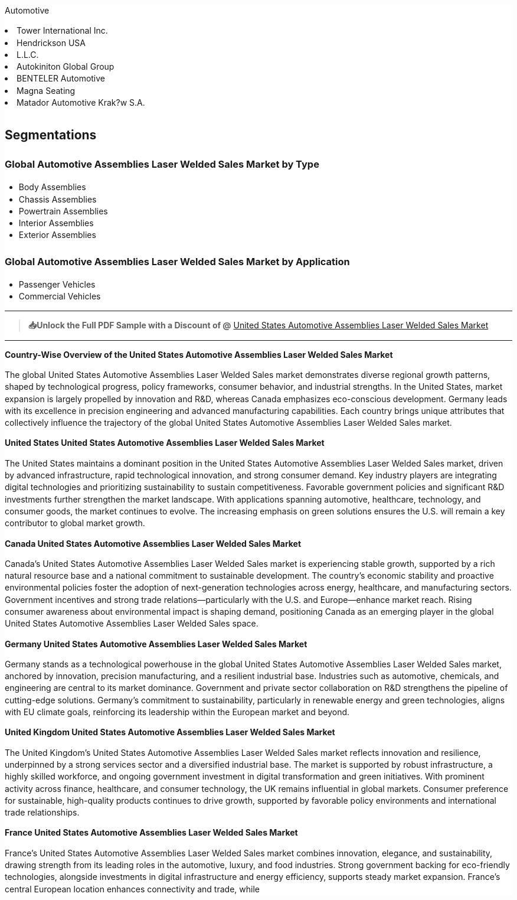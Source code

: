 Automotive</li><li>Tower International Inc.</li><li>Hendrickson USA</li><li>L.L.C.</li><li>Autokiniton Global Group</li><li>BENTELER Automotive</li><li>Magna Seating</li><li>Matador Automotive Krak?w S.A.</li></ul></p><p><h2>Segmentations</h2><h3>Global Automotive Assemblies Laser Welded Sales Market by Type</h3><ul><li>Body Assemblies</li><li>Chassis Assemblies</li><li>Powertrain Assemblies</li><li>Interior Assemblies</li><li>Exterior Assemblies</li></ul><h3>Global Automotive Assemblies Laser Welded Sales Market by Application</h3><ul><li>Passenger Vehicles</li><li>Commercial Vehicles</li></ul></p><hr /><blockquote><p><strong>📥Unlock the Full PDF Sample with a Discount of @</strong> <a href="https://www.marketresearchintellect.com/ask-for-discount/?rid=915651&amp;utm_source=Github-April&amp;utm_medium=016">United States Automotive Assemblies Laser Welded Sales Market</a></p></blockquote><hr /><p class="" data-start="217" data-end="261"><strong data-start="217" data-end="261">Country-Wise Overview of the United States Automotive Assemblies Laser Welded Sales Market</strong></p><p class="" data-start="263" data-end="774">The global United States Automotive Assemblies Laser Welded Sales market demonstrates diverse regional growth patterns, shaped by technological progress, policy frameworks, consumer behavior, and industrial strengths. In the United States, market expansion is largely propelled by innovation and R&amp;D, whereas Canada emphasizes eco-conscious development. Germany leads with its excellence in precision engineering and advanced manufacturing capabilities. Each country brings unique attributes that collectively influence the trajectory of the global United States Automotive Assemblies Laser Welded Sales market.</p><p class="" data-start="776" data-end="1421"><strong data-start="776" data-end="805">United States United States Automotive Assemblies Laser Welded Sales Market</strong></p><p class="" data-start="776" data-end="1421">The United States maintains a dominant position in the United States Automotive Assemblies Laser Welded Sales market, driven by advanced infrastructure, rapid technological innovation, and strong consumer demand. Key industry players are integrating digital technologies and prioritizing sustainability to sustain competitiveness. Favorable government policies and significant R&amp;D investments further strengthen the market landscape. With applications spanning automotive, healthcare, technology, and consumer goods, the market continues to evolve. The increasing emphasis on green solutions ensures the U.S. will remain a key contributor to global market growth.</p><p class="" data-start="1423" data-end="2019"><strong data-start="1423" data-end="1445">Canada United States Automotive Assemblies Laser Welded Sales Market</strong></p><p class="" data-start="1423" data-end="2019">Canada&rsquo;s United States Automotive Assemblies Laser Welded Sales market is experiencing stable growth, supported by a rich natural resource base and a national commitment to sustainable development. The country&rsquo;s economic stability and proactive environmental policies foster the adoption of next-generation technologies across energy, healthcare, and manufacturing sectors. Government incentives and strong trade relations&mdash;particularly with the U.S. and Europe&mdash;enhance market reach. Rising consumer awareness about environmental impact is shaping demand, positioning Canada as an emerging player in the global United States Automotive Assemblies Laser Welded Sales space.</p><p class="" data-start="2021" data-end="2591"><strong data-start="2021" data-end="2044">Germany United States Automotive Assemblies Laser Welded Sales Market</strong></p><p class="" data-start="2021" data-end="2591">Germany stands as a technological powerhouse in the global United States Automotive Assemblies Laser Welded Sales market, anchored by innovation, precision manufacturing, and a resilient industrial base. Industries such as automotive, chemicals, and engineering are central to its market dominance. Government and private sector collaboration on R&amp;D strengthens the pipeline of cutting-edge solutions. Germany&rsquo;s commitment to sustainability, particularly in renewable energy and green technologies, aligns with EU climate goals, reinforcing its leadership within the European market and beyond.</p><p class="" data-start="2593" data-end="3221"><strong data-start="2593" data-end="2623">United Kingdom United States Automotive Assemblies Laser Welded Sales Market</strong></p><p class="" data-start="2593" data-end="3221">The United Kingdom&rsquo;s United States Automotive Assemblies Laser Welded Sales market reflects innovation and resilience, underpinned by a strong services sector and a diversified industrial base. The market is supported by robust infrastructure, a highly skilled workforce, and ongoing government investment in digital transformation and green initiatives. With prominent activity across finance, healthcare, and consumer technology, the UK remains influential in global markets. Consumer preference for sustainable, high-quality products continues to drive growth, supported by favorable policy environments and international trade relationships.</p><p class="" data-start="3223" data-end="3838"><strong data-start="3223" data-end="3245">France United States Automotive Assemblies Laser Welded Sales Market</strong></p><p class="" data-start="3223" data-end="3838">France&rsquo;s United States Automotive Assemblies Laser Welded Sales market combines innovation, elegance, and sustainability, drawing strength from its leading roles in the automotive, luxury, and food industries. Strong government backing for eco-friendly technologies, alongside investments in digital infrastructure and energy efficiency, supports steady market expansion. France&rsquo;s central European location enhances connectivity and trade, while
